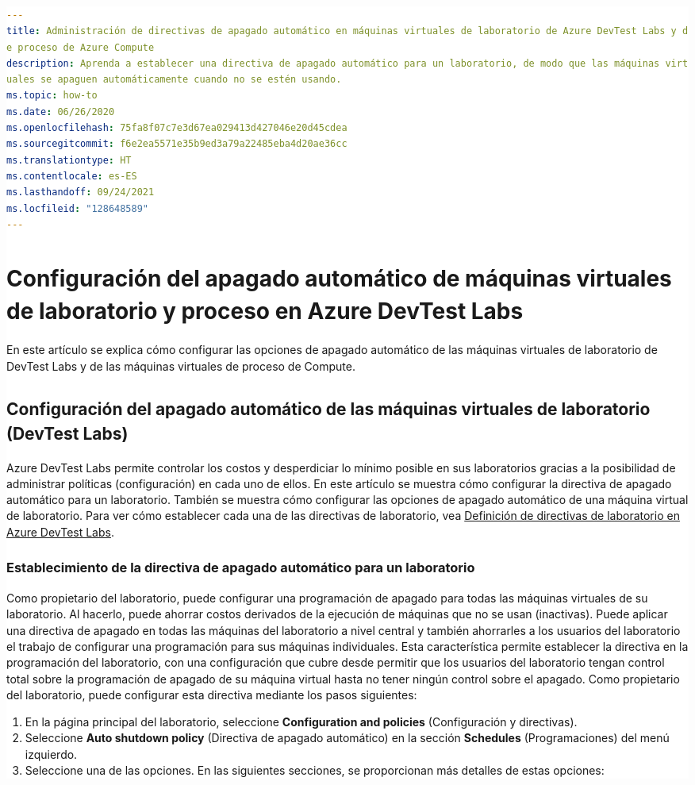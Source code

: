 ```yaml
---
title: Administración de directivas de apagado automático en máquinas virtuales de laboratorio de Azure DevTest Labs y de proceso de Azure Compute
description: Aprenda a establecer una directiva de apagado automático para un laboratorio, de modo que las máquinas virtuales se apaguen automáticamente cuando no se estén usando.
ms.topic: how-to
ms.date: 06/26/2020
ms.openlocfilehash: 75fa8f07c7e3d67ea029413d427046e20d45cdea
ms.sourcegitcommit: f6e2ea5571e35b9ed3a79a22485eba4d20ae36cc
ms.translationtype: HT
ms.contentlocale: es-ES
ms.lasthandoff: 09/24/2021
ms.locfileid: "128648589"
---
```

# <a name="configure-autoshutdown-for-lab-and-compute-virtual-machines-in-azure-devtest-labs"></a>Configuración del apagado automático de máquinas virtuales de laboratorio y proceso en Azure DevTest Labs

En este artículo se explica cómo configurar las opciones de apagado automático de las máquinas virtuales de laboratorio de DevTest Labs y de las máquinas virtuales de proceso de Compute.

## <a name="configure-autoshutdown-for-lab-vms-devtest-labs"></a>Configuración del apagado automático de las máquinas virtuales de laboratorio (DevTest Labs)

Azure DevTest Labs permite controlar los costos y desperdiciar lo mínimo posible en sus laboratorios gracias a la posibilidad de administrar políticas (configuración) en cada uno de ellos. En este artículo se muestra cómo configurar la directiva de apagado automático para un laboratorio.  También se muestra cómo configurar las opciones de apagado automático de una máquina virtual de laboratorio. Para ver cómo establecer cada una de las directivas de laboratorio, vea [Definición de directivas de laboratorio en Azure DevTest Labs](devtest-lab-set-lab-policy.md).  

### <a name="set-autoshutdown-policy-for-a-lab"></a>Establecimiento de la directiva de apagado automático para un laboratorio

Como propietario del laboratorio, puede configurar una programación de apagado para todas las máquinas virtuales de su laboratorio. Al hacerlo, puede ahorrar costos derivados de la ejecución de máquinas que no se usan (inactivas). Puede aplicar una directiva de apagado en todas las máquinas del laboratorio a nivel central y también ahorrarles a los usuarios del laboratorio el trabajo de configurar una programación para sus máquinas individuales. Esta característica permite establecer la directiva en la programación del laboratorio, con una configuración que cubre desde permitir que los usuarios del laboratorio tengan control total sobre la programación de apagado de su máquina virtual hasta no tener ningún control sobre el apagado. Como propietario del laboratorio, puede configurar esta directiva mediante los pasos siguientes:

1. En la página principal del laboratorio, seleccione **Configuration and policies** (Configuración y directivas).
2. Seleccione **Auto shutdown policy** (Directiva de apagado automático) en la sección **Schedules** (Programaciones) del menú izquierdo.
3. Seleccione una de las opciones. En las siguientes secciones, se proporcionan más detalles de estas opciones:
